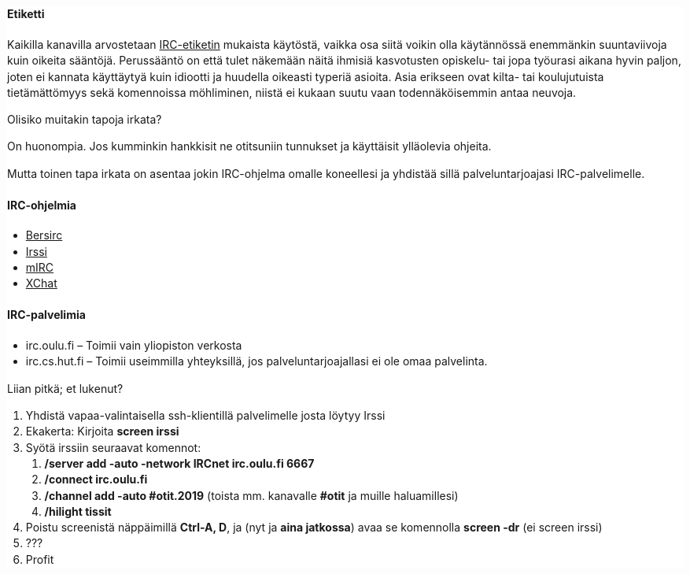 #### Etiketti

Kaikilla kanavilla arvostetaan [IRC-etiketin](https://www.pulina.fi/irc-etiketti) mukaista käytöstä, vaikka osa siitä voikin olla käytännössä enemmänkin suuntaviivoja kuin oikeita sääntöjä. Perussääntö on että tulet näkemään näitä ihmisiä kasvotusten opiskelu- tai jopa työurasi aikana hyvin paljon, joten ei kannata käyttäytyä kuin idiootti ja huudella oikeasti typeriä asioita. Asia erikseen ovat kilta- tai koulujutuista tietämättömyys sekä komennoissa möhliminen, niistä ei kukaan suutu vaan todennäköisemmin antaa neuvoja.

Olisiko muitakin tapoja irkata?

On huonompia. Jos kumminkin hankkisit ne otitsuniin tunnukset ja käyttäisit ylläolevia ohjeita.

Mutta toinen tapa irkata on asentaa jokin IRC-ohjelma omalle koneellesi ja yhdistää sillä palveluntarjoajasi IRC-palvelimelle.

#### IRC-ohjelmia

*   [Bersirc](http://www.bersirc.com/)
*   [Irssi](http://irssi.org/)
*   [mIRC](http://www.mirc.com/)
*   [XChat](http://xchat.org/)

#### IRC-palvelimia

*   irc.oulu.fi – Toimii vain yliopiston verkosta
*   irc.cs.hut.fi – Toimii useimmilla yhteyksillä, jos palveluntarjoajallasi ei ole omaa palvelinta.

Liian pitkä; et lukenut?

1.  Yhdistä vapaa-valintaisella ssh-klientillä palvelimelle josta löytyy Irssi
2.  Ekakerta: Kirjoita **screen irssi**
3.  Syötä irssiin seuraavat komennot:
    1.  **/server add -auto -network IRCnet irc.oulu.fi 6667**
    2.  **/connect irc.oulu.fi**
    3.  **/channel add -auto #otit.2019** (toista mm. kanavalle **#otit** ja muille haluamillesi)
    4.  **/hilight tissit**
4.  Poistu screenistä näppäimillä **Ctrl-A, D**, ja (nyt ja **aina jatkossa**) avaa se komennolla **screen -dr** (ei screen irssi)
5.  ???
6.  Profit